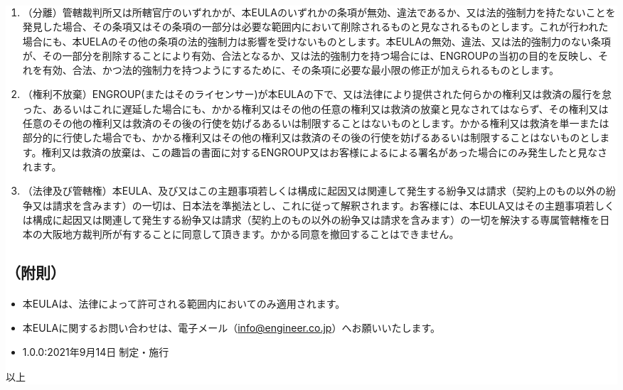 1. （分離）管轄裁判所又は所轄官庁のいずれかが、本EULAのいずれかの条項が無効、違法であるか、又は法的強制力を持たないことを発見した場合、その条項又はその条項の一部分は必要な範囲内において削除されるものと見なされるものとします。これが行われた場合にも、本UELAのその他の条項の法的強制力は影響を受けないものとします。本EULAの無効、違法、又は法的強制力のない条項が、その一部分を削除することにより有効、合法となるか、又は法的強制力を持つ場合には、ENGROUPの当初の目的を反映し、それを有効、合法、かつ法的強制力を持つようにするために、その条項に必要な最小限の修正が加えられるものとします。

1. （権利不放棄）ENGROUP(またはそのライセンサー)が本EULAの下で、又は法律により提供された何らかの権利又は救済の履行を怠った、あるいはこれに遅延した場合にも、かかる権利又はその他の任意の権利又は救済の放棄と見なされてはならず、その権利又は任意のその他の権利又は救済のその後の行使を妨げるあるいは制限することはないものとします。かかる権利又は救済を単一または部分的に行使した場合でも、かかる権利又はその他の権利又は救済のその後の行使を妨げるあるいは制限することはないものとします。権利又は救済の放棄は、この趣旨の書面に対するENGROUP又はお客様によるによる署名があった場合にのみ発生したと見なされます。

1. （法律及び管轄権）本EULA、及び又はこの主題事項若しくは構成に起因又は関連して発生する紛争又は請求（契約上のもの以外の紛争又は請求を含みます）の一切は、日本法を準拠法とし、これに従って解釈されます。お客様には、本EULA又はその主題事項若しくは構成に起因又は関連して発生する紛争又は請求（契約上のもの以外の紛争又は請求を含みます）の一切を解決する専属管轄権を日本の大阪地方裁判所が有することに同意して頂きます。かかる同意を撤回することはできません。

## （附則）
- 本EULAは、法律によって許可される範囲内においてのみ適用されます。
- 本EULAに関するお問い合わせは、電子メール（info@engineer.co.jp）へお願いいたします。

- 1.0.0:2021年9月14日 制定・施行

以上

